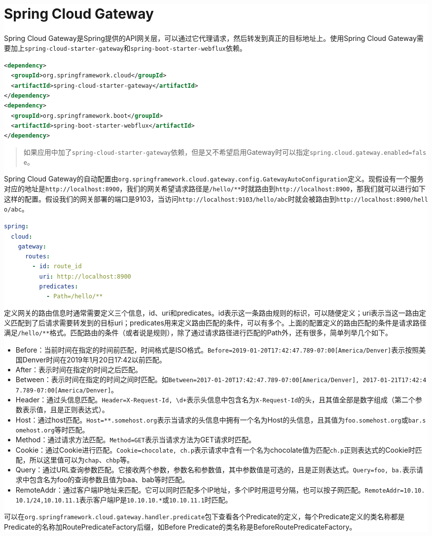 # Spring Cloud Gateway

Spring Cloud Gateway是Spring提供的API网关层，可以通过它代理请求，然后转发到真正的目标地址上。使用Spring Cloud Gateway需要加上`spring-cloud-starter-gateway`和`spring-boot-starter-webflux`依赖。

```xml
<dependency>
  <groupId>org.springframework.cloud</groupId>
  <artifactId>spring-cloud-starter-gateway</artifactId>
</dependency>
<dependency>
  <groupId>org.springframework.boot</groupId>
  <artifactId>spring-boot-starter-webflux</artifactId>
</dependency>
```

> 如果应用中加了`spring-cloud-starter-gateway`依赖，但是又不希望启用Gateway时可以指定`spring.cloud.gateway.enabled=false`。

Spring Cloud Gateway的自动配置由`org.springframework.cloud.gateway.config.GatewayAutoConfiguration`定义。现假设有一个服务对应的地址是`http://localhost:8900`，我们的网关希望请求路径是`/hello/**`时就路由到`http://localhost:8900`，那我们就可以进行如下这样的配置。假设我们的网关部署的端口是9103，当访问`http://localhost:9103/hello/abc`时就会被路由到`http://localhost:8900/hello/abc`。

```yaml
spring:
  cloud:
    gateway:
      routes:
        - id: route_id
          uri: http://localhost:8900
          predicates:
            - Path=/hello/**
```

定义网关的路由信息时通常需要定义三个信息，id、uri和predicates。id表示这一条路由规则的标识，可以随便定义；uri表示当这一路由定义匹配到了后请求需要转发到的目标uri；predicates用来定义路由匹配的条件，可以有多个。上面的配置定义的路由匹配的条件是请求路径满足`/hello/**`格式。匹配路由的条件（或者说是规则），除了通过请求路径进行匹配的Path外，还有很多，简单列举几个如下。

* Before：当前时间在指定的时间前匹配，时间格式是ISO格式。`Before=2019-01-20T17:42:47.789-07:00[America/Denver]`表示按照美国Denver时间在2019年1月20日17:42以前匹配。
* After：表示时间在指定的时间之后匹配。
* Between：表示时间在指定的时间之间时匹配。如`Between=2017-01-20T17:42:47.789-07:00[America/Denver], 2017-01-21T17:42:47.789-07:00[America/Denver]`。
* Header：通过头信息匹配。`Header=X-Request-Id, \d+`表示头信息中包含名为`X-Request-Id`的头，且其值全部是数字组成（第二个参数表示值，且是正则表达式）。
* Host：通过host匹配。`Host=**.somehost.org`表示当请求的头信息中拥有一个名为Host的头信息，且其值为`foo.somehost.org`或`bar.somehost.org`等时匹配。
* Method：通过请求方法匹配。`Method=GET`表示当请求方法为GET请求时匹配。
* Cookie：通过Cookie进行匹配。`Cookie=chocolate, ch.p`表示请求中含有一个名为chocolate值为匹配`ch.p`正则表达式的Cookie时匹配，所以这里值可以为`chap`、`chbp`等。
* Query：通过URL查询参数匹配。它接收两个参数，参数名和参数值，其中参数值是可选的，且是正则表达式。`Query=foo, ba.`表示请求中包含名为foo的查询参数且值为baa、bab等时匹配。
* RemoteAddr：通过客户端IP地址来匹配。它可以同时匹配多个IP地址，多个IP时用逗号分隔，也可以按子网匹配。`RemoteAddr=10.10.10.1/24,10.10.11.1`表示客户端IP是`10.10.10.*`或`10.10.11.1`时匹配。

可以在`org.springframework.cloud.gateway.handler.predicate`包下查看各个Predicate的定义，每个Predicate定义的类名称都是Predicate的名称加RoutePredicateFactory后缀，如Before Predicate的类名称是BeforeRoutePredicateFactory。
